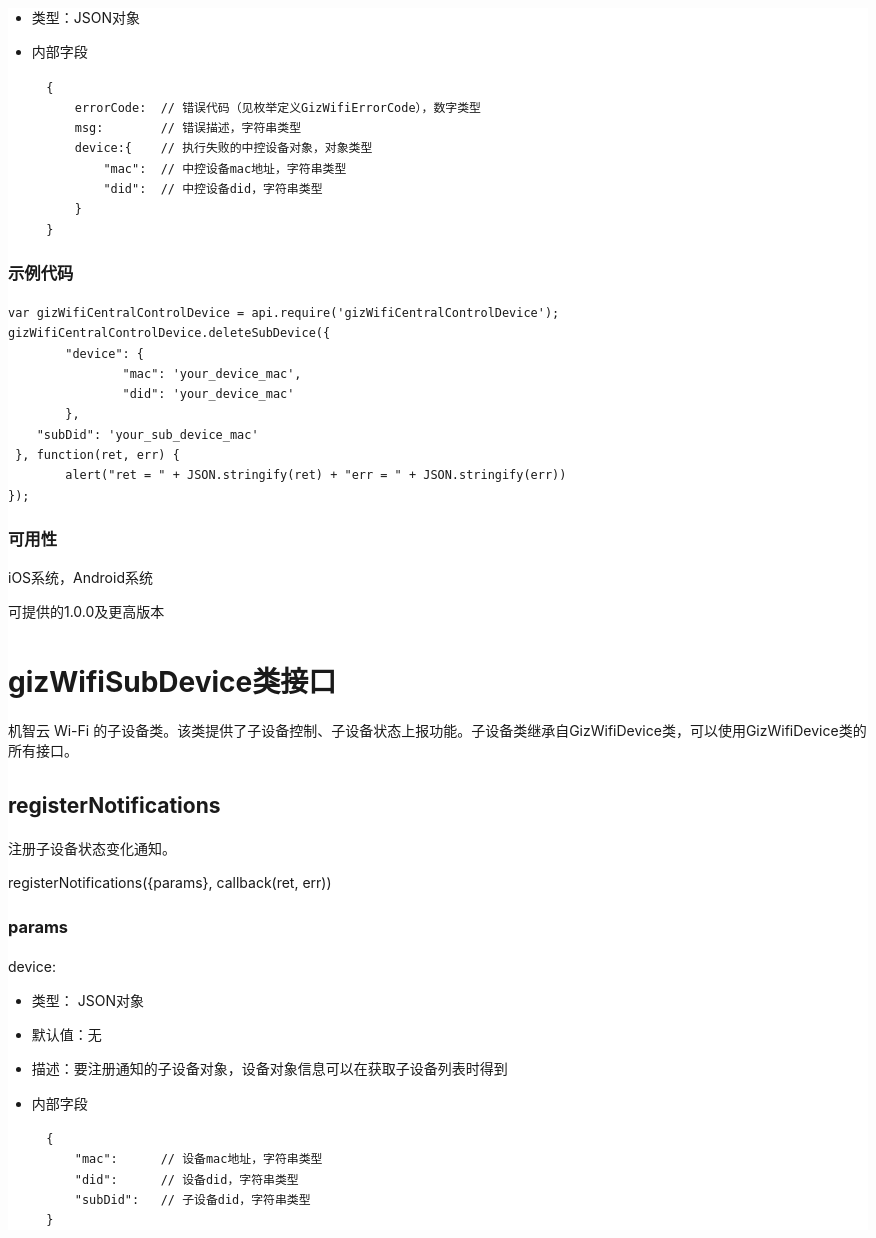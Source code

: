 * 类型：JSON对象
* 内部字段

        {
            errorCode:	// 错误代码（见枚举定义GizWifiErrorCode），数字类型
            msg:		// 错误描述，字符串类型
            device:{   	// 执行失败的中控设备对象，对象类型
                "mac":	// 中控设备mac地址，字符串类型
                "did": 	// 中控设备did，字符串类型
            }
        }

###   示例代码
	var gizWifiCentralControlDevice = api.require('gizWifiCentralControlDevice');
	gizWifiCentralControlDevice.deleteSubDevice({
	        "device": {
	            	"mac": 'your_device_mac',
	            	"did": 'your_device_mac'
	        },
		"subDid": 'your_sub_device_mac'
	 }, function(ret, err) {
	    	alert("ret = " + JSON.stringify(ret) + "err = " + JSON.stringify(err))
	});

###   可用性

iOS系统，Android系统

可提供的1.0.0及更高版本


# gizWifiSubDevice类接口

机智云 Wi-Fi 的子设备类。该类提供了子设备控制、子设备状态上报功能。子设备类继承自GizWifiDevice类，可以使用GizWifiDevice类的所有接口。

##   registerNotifications<div id="a43"></div>

注册子设备状态变化通知。

registerNotifications({params}, callback(ret, err))

###   params
device: 

* 类型： JSON对象
* 默认值：无
* 描述：要注册通知的子设备对象，设备对象信息可以在获取子设备列表时得到
* 内部字段

		{
			"mac":		// 设备mac地址，字符串类型
			"did": 		// 设备did，字符串类型
			"subDid": 	// 子设备did，字符串类型
		}
